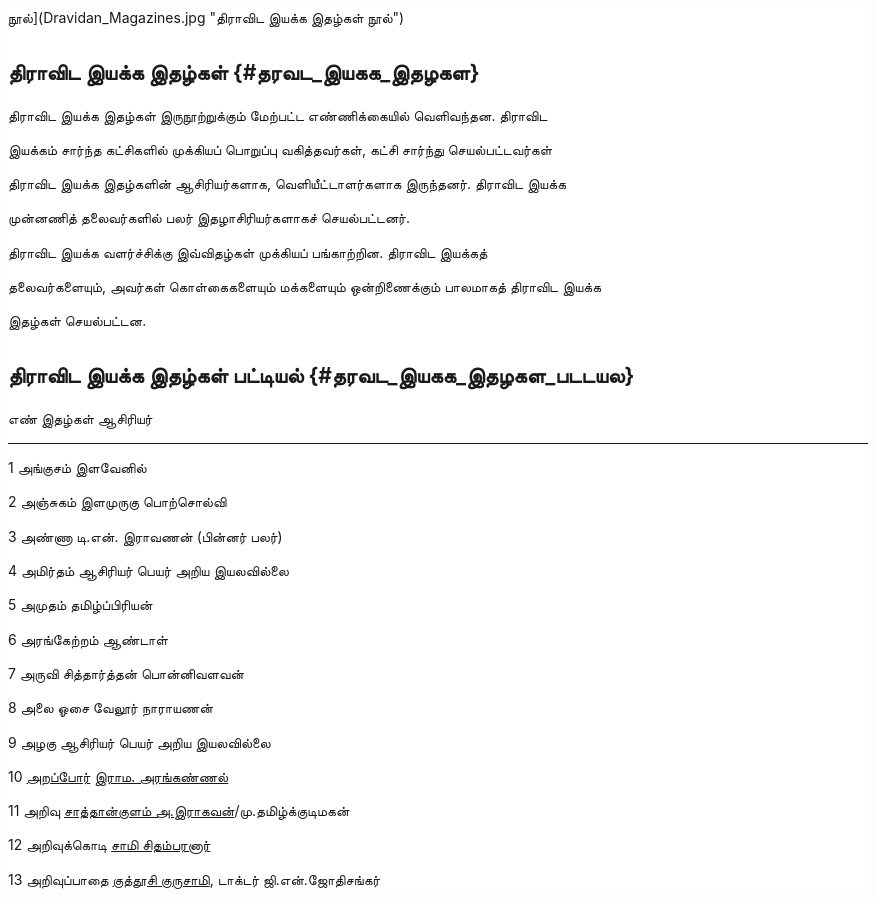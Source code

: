 நூல்](Dravidan_Magazines.jpg "திராவிட இயக்க இதழ்கள் நூல்")



## திராவிட இயக்க இதழ்கள் {#தரவட_இயகக_இதழகள}



திராவிட இயக்க இதழ்கள் இருநூற்றுக்கும் மேற்பட்ட எண்ணிக்கையில் வெளிவந்தன. திராவிட

இயக்கம் சார்ந்த கட்சிகளில் முக்கியப் பொறுப்பு வகித்தவர்கள், கட்சி சார்ந்து செயல்பட்டவர்கள்

திராவிட இயக்க இதழ்களின் ஆசிரியர்களாக, வெளியீட்டாளர்களாக இருந்தனர். திராவிட இயக்க

முன்னணித் தலைவர்களில் பலர் இதழாசிரியர்களாகச் செயல்பட்டனர்.



திராவிட இயக்க வளர்ச்சிக்கு இவ்விதழ்கள் முக்கியப் பங்காற்றின. திராவிட இயக்கத்

தலைவர்களையும், அவர்கள் கொள்கைகளையும் மக்களையும் ஒன்றிணைக்கும் பாலமாகத் திராவிட இயக்க

இதழ்கள் செயல்பட்டன.



## திராவிட இயக்க இதழ்கள் பட்டியல் {#தரவட_இயகக_இதழகள_படடயல}



  எண்            இதழ்கள்                                    ஆசிரியர்

  ------------- ---------------------------------------- ------------------------------------------------------------------------------------------------

  1             அங்குசம்                                   இளவேனில்

  2             அஞ்சுகம்                                   இளமுருகு பொற்சொல்வி

  3             அண்ணா                                     டி.என். இராவணன் (பின்னர் பலர்)

  4             அமிர்தம்                                   ஆசிரியர் பெயர் அறிய இயலவில்லை

  5             அமுதம்                                    தமிழ்ப்பிரியன்

  6             அரங்கேற்றம்                                 ஆண்டாள்

  7             அருவி                                    சித்தார்த்தன் பொன்னிவளவன்

  8             அலை ஓசை                                  வேலூர் நாராயணன்

  9             அழகு                                     ஆசிரியர் பெயர் அறிய இயலவில்லை

  10            [அறப்போர்](அறப்போர்_(இதழ்) "wikilink")        [இராம. அரங்கண்ணல்](இராம._அரங்கண்ணல் "wikilink")

  11            அறிவு                                    [சாத்தான்குளம் அ.இராகவன்](அ.இராகவன் "wikilink")/மு.தமிழ்க்குடிமகன்

  12            அறிவுக்கொடி                               [சாமி சிதம்பரனார்](சாமி_சிதம்பரம் "wikilink")

  13            அறிவுப்பாதை                               [குத்தூசி குருசாமி](குத்தூசி_குருசாமி "wikilink"), டாக்டர் ஜி.என்.ஜோதிசங்கர்
